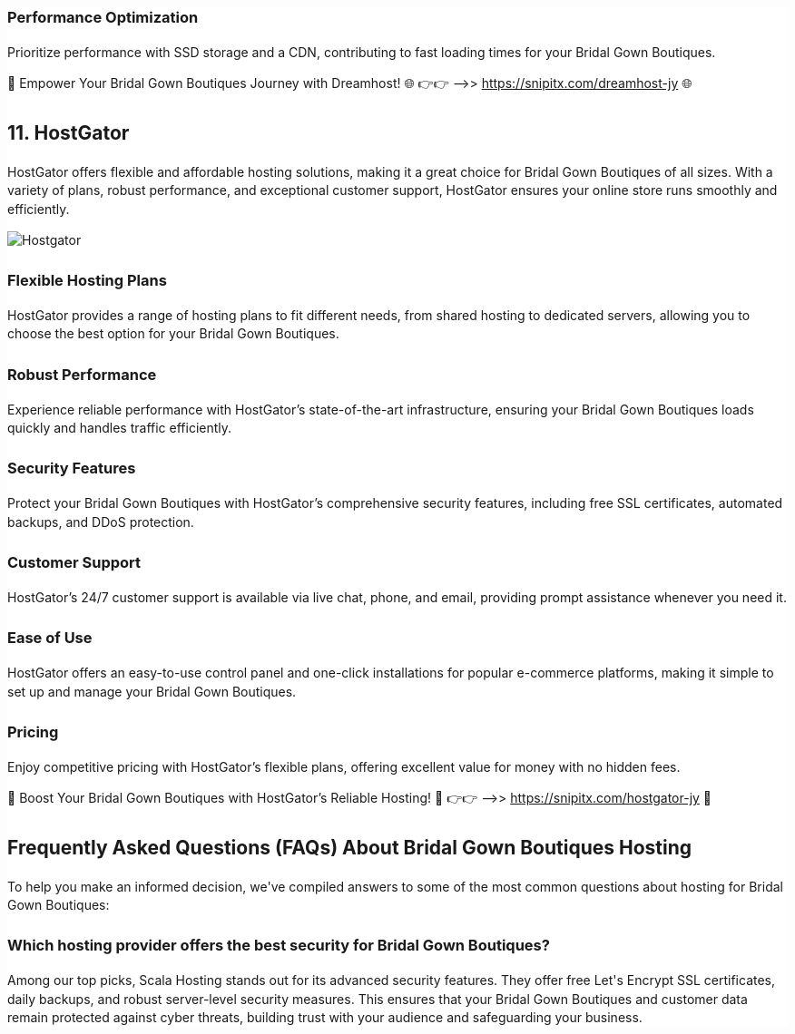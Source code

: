 ### Performance Optimization
Prioritize performance with SSD storage and a CDN, contributing to fast loading times for your Bridal Gown Boutiques.

🚀 Empower Your Bridal Gown Boutiques Journey with Dreamhost! 🌐
👉👉 -->> https://snipitx.com/dreamhost-jy 🌐

## 11. HostGator

HostGator offers flexible and affordable hosting solutions, making it a great choice for Bridal Gown Boutiques of all sizes. With a variety of plans, robust performance, and exceptional customer support, HostGator ensures your online store runs smoothly and efficiently.

![Hostgator](https://i.imgur.com/SNC0dSu.jpeg "Hostgator Hosting")

### Flexible Hosting Plans
HostGator provides a range of hosting plans to fit different needs, from shared hosting to dedicated servers, allowing you to choose the best option for your Bridal Gown Boutiques.

### Robust Performance
Experience reliable performance with HostGator’s state-of-the-art infrastructure, ensuring your Bridal Gown Boutiques loads quickly and handles traffic efficiently.

### Security Features
Protect your Bridal Gown Boutiques with HostGator’s comprehensive security features, including free SSL certificates, automated backups, and DDoS protection.

### Customer Support
HostGator’s 24/7 customer support is available via live chat, phone, and email, providing prompt assistance whenever you need it.

### Ease of Use
HostGator offers an easy-to-use control panel and one-click installations for popular e-commerce platforms, making it simple to set up and manage your Bridal Gown Boutiques.

### Pricing
Enjoy competitive pricing with HostGator’s flexible plans, offering excellent value for money with no hidden fees.

🌟 Boost Your Bridal Gown Boutiques with HostGator’s Reliable Hosting! 🚀
👉👉 -->> https://snipitx.com/hostgator-jy 🚀

## Frequently Asked Questions (FAQs) About Bridal Gown Boutiques Hosting

To help you make an informed decision, we've compiled answers to some of the most common questions about hosting for Bridal Gown Boutiques:

### Which hosting provider offers the best security for Bridal Gown Boutiques? 
Among our top picks, Scala Hosting stands out for its advanced security features. They offer free Let's Encrypt SSL certificates, daily backups, and robust server-level security measures. This ensures that your Bridal Gown Boutiques and customer data remain protected against cyber threats, building trust with your audience and safeguarding your business.
